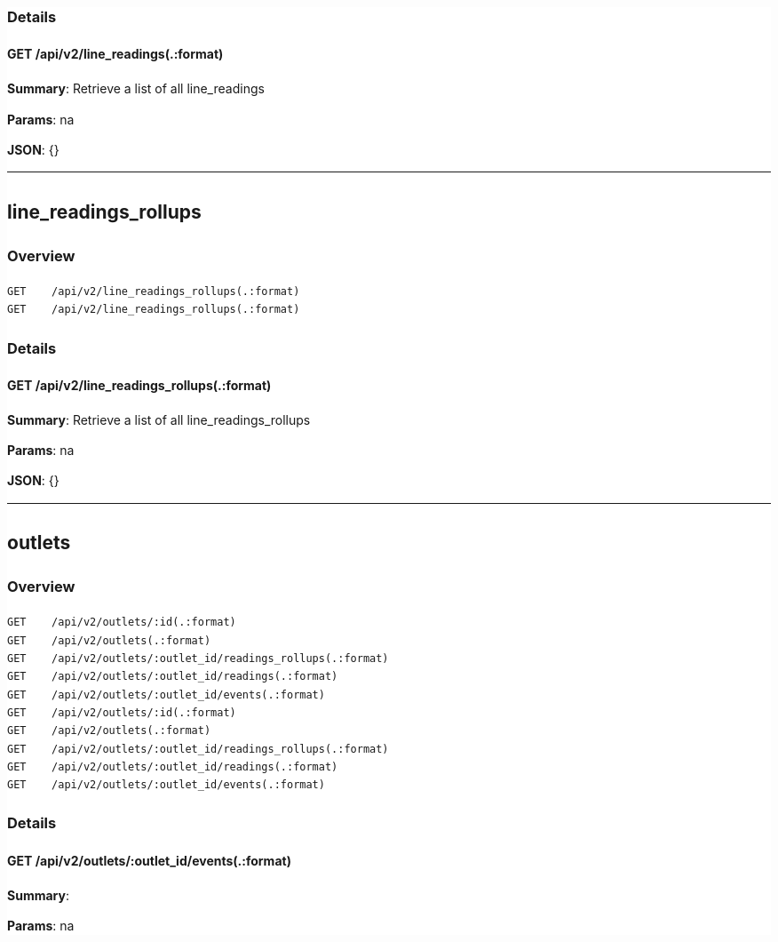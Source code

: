 ### Details

#### GET  /api/v2/line_readings(.:format)

**Summary**: Retrieve a list of all line_readings

**Params**: na

**JSON**: {}

****************************************************************

## line_readings_rollups

### Overview

	GET    /api/v2/line_readings_rollups(.:format)                  
	GET    /api/v2/line_readings_rollups(.:format)                  

### Details

#### GET  /api/v2/line_readings_rollups(.:format)

**Summary**: Retrieve a list of all line_readings_rollups

**Params**: na

**JSON**: {}

****************************************************************

## outlets

### Overview

	GET    /api/v2/outlets/:id(.:format)                            
	GET    /api/v2/outlets(.:format)                                
	GET    /api/v2/outlets/:outlet_id/readings_rollups(.:format)    
	GET    /api/v2/outlets/:outlet_id/readings(.:format)            
	GET    /api/v2/outlets/:outlet_id/events(.:format)              
	GET    /api/v2/outlets/:id(.:format)                            
	GET    /api/v2/outlets(.:format)                                
	GET    /api/v2/outlets/:outlet_id/readings_rollups(.:format)    
	GET    /api/v2/outlets/:outlet_id/readings(.:format)            
	GET    /api/v2/outlets/:outlet_id/events(.:format)              

### Details

#### GET  /api/v2/outlets/:outlet_id/events(.:format)

**Summary**: 

**Params**: na
